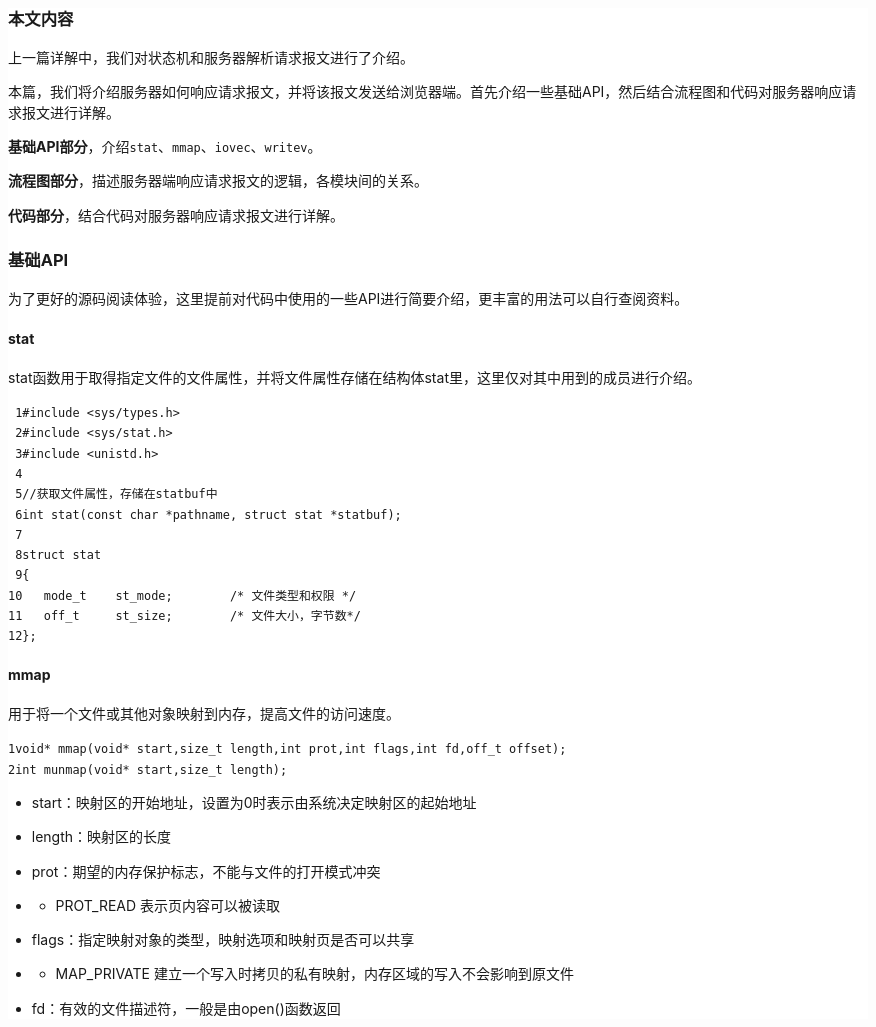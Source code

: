 ### 本文内容

上一篇详解中，我们对状态机和服务器解析请求报文进行了介绍。

本篇，我们将介绍服务器如何响应请求报文，并将该报文发送给浏览器端。首先介绍一些基础API，然后结合流程图和代码对服务器响应请求报文进行详解。

**基础API部分**，介绍`stat`、`mmap`、`iovec`、`writev`。

**流程图部分**，描述服务器端响应请求报文的逻辑，各模块间的关系。

**代码部分**，结合代码对服务器响应请求报文进行详解。

### 基础API

为了更好的源码阅读体验，这里提前对代码中使用的一些API进行简要介绍，更丰富的用法可以自行查阅资料。

#### **stat**

stat函数用于取得指定文件的文件属性，并将文件属性存储在结构体stat里，这里仅对其中用到的成员进行介绍。

```
 1#include <sys/types.h>
 2#include <sys/stat.h>
 3#include <unistd.h>
 4
 5//获取文件属性，存储在statbuf中
 6int stat(const char *pathname, struct stat *statbuf);
 7
 8struct stat 
 9{
10   mode_t    st_mode;        /* 文件类型和权限 */
11   off_t     st_size;        /* 文件大小，字节数*/
12};
```

#### **mmap**

用于将一个文件或其他对象映射到内存，提高文件的访问速度。

```
1void* mmap(void* start,size_t length,int prot,int flags,int fd,off_t offset);
2int munmap(void* start,size_t length);
```



- start：映射区的开始地址，设置为0时表示由系统决定映射区的起始地址

- length：映射区的长度

- prot：期望的内存保护标志，不能与文件的打开模式冲突

- - PROT_READ 表示页内容可以被读取

- flags：指定映射对象的类型，映射选项和映射页是否可以共享

- - MAP_PRIVATE 建立一个写入时拷贝的私有映射，内存区域的写入不会影响到原文件

- fd：有效的文件描述符，一般是由open()函数返回
